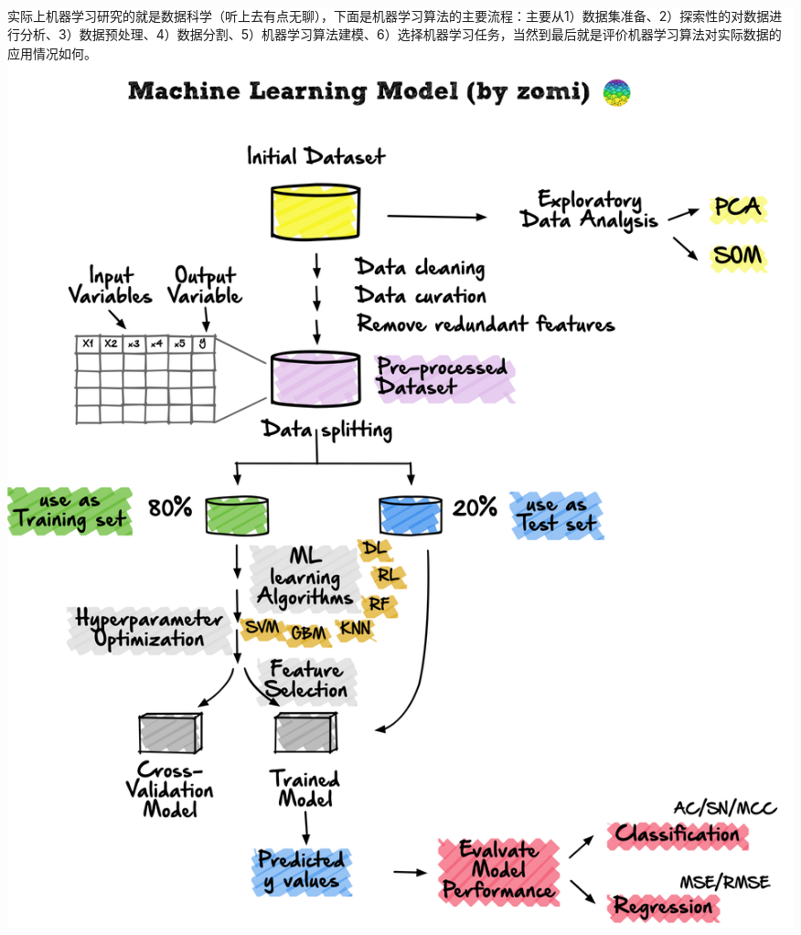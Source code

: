 实际上机器学习研究的就是数据科学（听上去有点无聊），下面是机器学习算法的主要流程：主要从1）数据集准备、2）探索性的对数据进行分析、3）数据预处理、4）数据分割、5）机器学习算法建模、6）选择机器学习任务，当然到最后就是评价机器学习算法对实际数据的应用情况如何。

![1681462428649](机器学习和深度学习的算法流程.assets/1681462428649.png)
